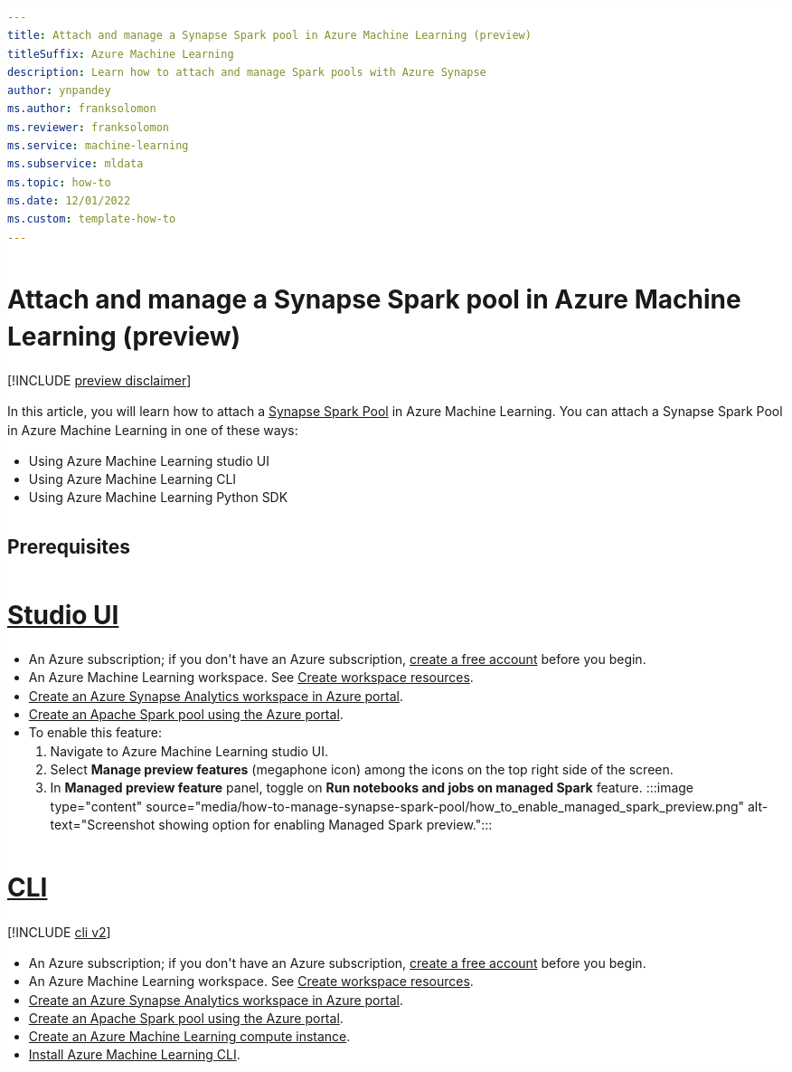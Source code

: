 ```yaml
---
title: Attach and manage a Synapse Spark pool in Azure Machine Learning (preview)
titleSuffix: Azure Machine Learning
description: Learn how to attach and manage Spark pools with Azure Synapse 
author: ynpandey
ms.author: franksolomon
ms.reviewer: franksolomon
ms.service: machine-learning
ms.subservice: mldata
ms.topic: how-to 
ms.date: 12/01/2022
ms.custom: template-how-to 
---
```


# Attach and manage a Synapse Spark pool in Azure Machine Learning (preview)

[!INCLUDE [preview disclaimer](../../includes/machine-learning-preview-generic-disclaimer.md)]

In this article, you will learn how to attach a [Synapse Spark Pool](../synapse-analytics/spark/apache-spark-concepts.md#spark-pools) in Azure Machine Learning. You can attach a Synapse Spark Pool in Azure Machine Learning in one of these ways:

- Using Azure Machine Learning studio UI
- Using Azure Machine Learning CLI
- Using Azure Machine Learning Python SDK

## Prerequisites
# [Studio UI](#tab/studio-ui)
- An Azure subscription; if you don't have an Azure subscription, [create a free account](https://azure.microsoft.com/free) before you begin.
- An Azure Machine Learning workspace. See [Create workspace resources](./quickstart-create-resources.md).
- [Create an Azure Synapse Analytics workspace in Azure portal](../synapse-analytics/quickstart-create-workspace.md).
- [Create an Apache Spark pool using the Azure portal](../synapse-analytics/quickstart-create-apache-spark-pool-portal.md).
- To enable this feature:
  1. Navigate to Azure Machine Learning studio UI.
  2. Select **Manage preview features** (megaphone icon) among the icons on the top right side of the screen.
  3. In **Managed preview feature** panel, toggle on **Run notebooks and jobs on managed Spark** feature.
  :::image type="content" source="media/how-to-manage-synapse-spark-pool/how_to_enable_managed_spark_preview.png" alt-text="Screenshot showing option for enabling Managed Spark preview.":::

# [CLI](#tab/cli)
[!INCLUDE [cli v2](../../includes/machine-learning-cli-v2.md)]
- An Azure subscription; if you don't have an Azure subscription, [create a free account](https://azure.microsoft.com/free) before you begin.
- An Azure Machine Learning workspace. See [Create workspace resources](./quickstart-create-resources.md).
- [Create an Azure Synapse Analytics workspace in Azure portal](../synapse-analytics/quickstart-create-workspace.md).
- [Create an Apache Spark pool using the Azure portal](../synapse-analytics/quickstart-create-apache-spark-pool-portal.md).
- [Create an Azure Machine Learning compute instance](./concept-compute-instance.md#create).
- [Install Azure Machine Learning CLI](./how-to-configure-cli.md?tabs=public).
